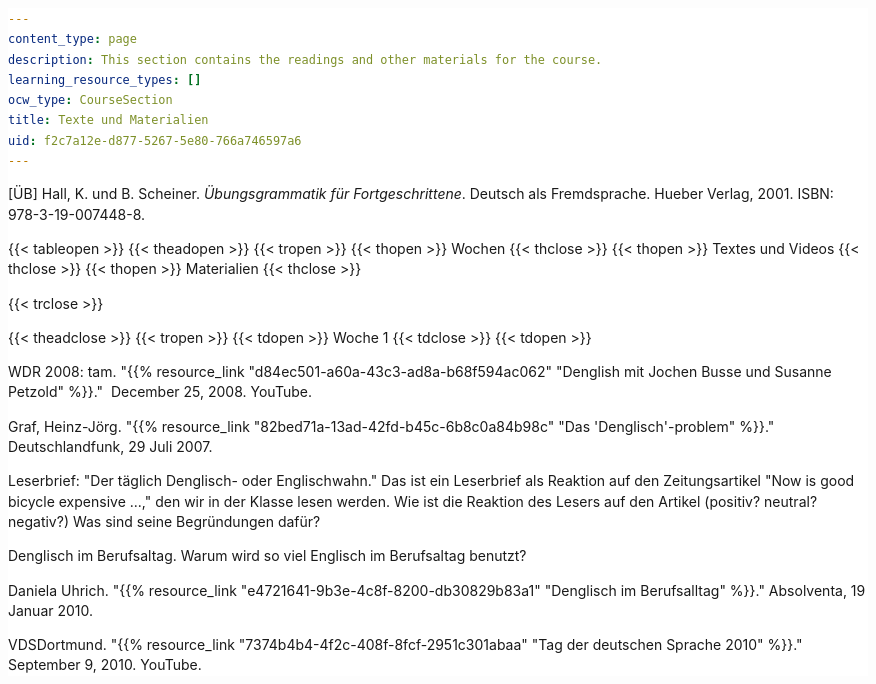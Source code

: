```yaml
---
content_type: page
description: This section contains the readings and other materials for the course.
learning_resource_types: []
ocw_type: CourseSection
title: Texte und Materialien
uid: f2c7a12e-d877-5267-5e80-766a746597a6
---
```


\[ÜB\] Hall, K. und B. Scheiner. _Übungsgrammatik für Fortgeschrittene_. Deutsch als Fremdsprache. Hueber Verlag, 2001. ISBN: 978-3-19-007448-8.

{{< tableopen >}}
{{< theadopen >}}
{{< tropen >}}
{{< thopen >}}
Wochen
{{< thclose >}}
{{< thopen >}}
Textes und Videos
{{< thclose >}}
{{< thopen >}}
Materialien
{{< thclose >}}

{{< trclose >}}

{{< theadclose >}}
{{< tropen >}}
{{< tdopen >}}
Woche 1
{{< tdclose >}}
{{< tdopen >}}


WDR 2008: tam. "{{% resource_link "d84ec501-a60a-43c3-ad8a-b68f594ac062" "Denglish mit Jochen Busse und Susanne Petzold" %}}."  December 25, 2008. YouTube.

Graf, Heinz-Jörg. "{{% resource_link "82bed71a-13ad-42fd-b45c-6b8c0a84b98c" "Das 'Denglisch'-problem" %}}." Deutschlandfunk, 29 Juli 2007.

Leserbrief: "Der täglich Denglisch- oder Englischwahn." Das ist ein Leserbrief als Reaktion auf den Zeitungsartikel "Now is good bicycle expensive ...," den wir in der Klasse lesen werden. Wie ist die Reaktion des Lesers auf den Artikel (positiv? neutral? negativ?) Was sind seine Begründungen dafür?

Denglisch im Berufsaltag. Warum wird so viel Englisch im Berufsaltag benutzt?

Daniela Uhrich. "{{% resource_link "e4721641-9b3e-4c8f-8200-db30829b83a1" "Denglisch im Berufsalltag" %}}." Absolventa, 19 Januar 2010.

VDSDortmund. "{{% resource_link "7374b4b4-4f2c-408f-8fcf-2951c301abaa" "Tag der deutschen Sprache 2010" %}}." September 9, 2010. YouTube.
